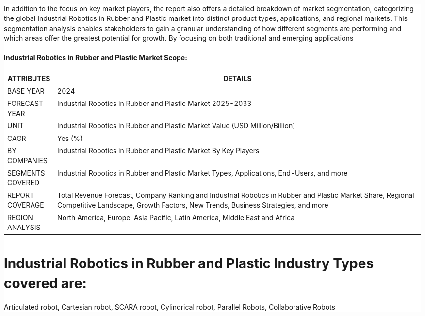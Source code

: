 In addition to the focus on key market players, the report also offers a detailed breakdown of market segmentation, categorizing the global Industrial Robotics in Rubber and Plastic market into distinct product types, applications, and regional markets. This segmentation analysis enables stakeholders to gain a granular understanding of how different segments are performing and which areas offer the greatest potential for growth. By focusing on both traditional and emerging applications

<h4>Industrial Robotics in Rubber and Plastic Market Scope:</h4>
<table>
<tr>
<th>ATTRIBUTES</th>
<th>DETAILS</th>
</tr>
<tr>
<td>BASE YEAR</td>
<td>2024</td>
</tr>
<tr>
<td>FORECAST YEAR</td>
<td>Industrial Robotics in Rubber and Plastic Market 2025-2033</td>
</tr>
<tr>
<td>UNIT</td>
<td>Industrial Robotics in Rubber and Plastic Market Value (USD Million/Billion)</td>
<tr>
<td>CAGR</td>
<td>Yes (%)</td>
</tr>
</tr>
<tr>
<td>BY COMPANIES</td>
<td>Industrial Robotics in Rubber and Plastic Market By Key Players</td>
</tr>
<tr>
<td>SEGMENTS COVERED</td>
<td>Industrial Robotics in Rubber and Plastic Market Types, Applications, End-Users, and more</td>
</tr>
<tr>
<td>REPORT COVERAGE</td>
<td>Total Revenue Forecast, Company Ranking and Industrial Robotics in Rubber and Plastic Market Share, Regional Competitive Landscape, Growth Factors, New Trends, Business Strategies, and more</td>
</tr>
<tr>
<td>REGION ANALYSIS</td>
<td>North America, Europe, Asia Pacific, Latin America, Middle East and Africa</td>
</tr>
</table>

# <strong>Industrial Robotics in Rubber and Plastic Industry Types covered are:</strong>

Articulated robot, Cartesian robot, SCARA robot, Cylindrical robot, Parallel Robots, Collaborative Robots
